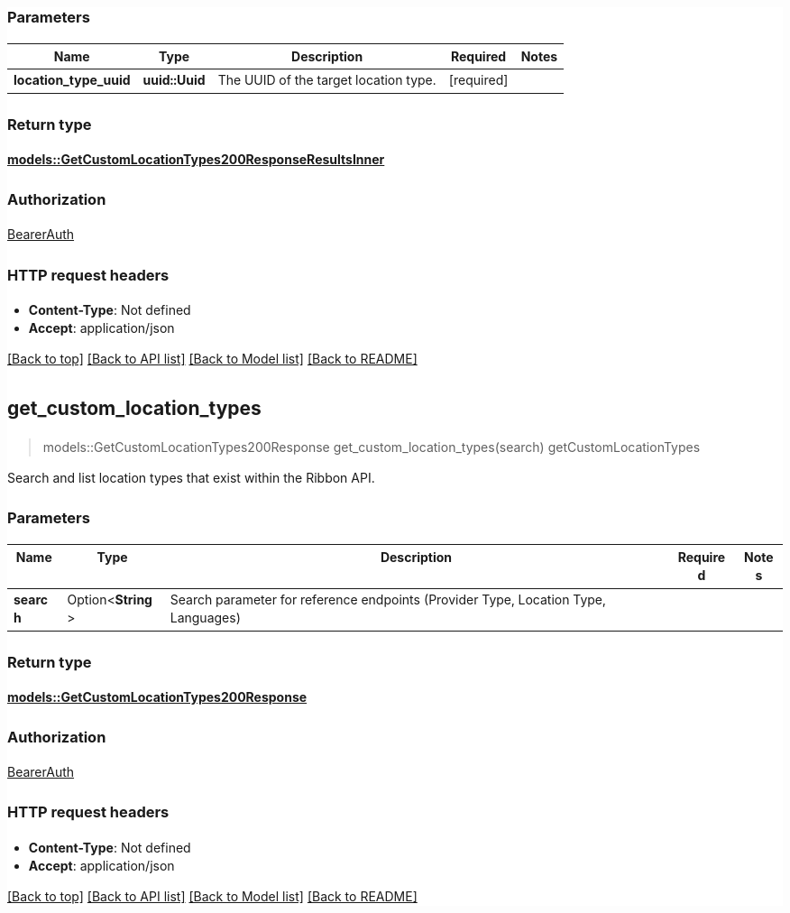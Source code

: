 ### Parameters


Name | Type | Description  | Required | Notes
------------- | ------------- | ------------- | ------------- | -------------
**location_type_uuid** | **uuid::Uuid** | The UUID of the target location type. | [required] |

### Return type

[**models::GetCustomLocationTypes200ResponseResultsInner**](getCustomLocationTypes_200_response_results_inner.md)

### Authorization

[BearerAuth](../README.md#BearerAuth)

### HTTP request headers

- **Content-Type**: Not defined
- **Accept**: application/json

[[Back to top]](#) [[Back to API list]](../README.md#documentation-for-api-endpoints) [[Back to Model list]](../README.md#documentation-for-models) [[Back to README]](../README.md)


## get_custom_location_types

> models::GetCustomLocationTypes200Response get_custom_location_types(search)
getCustomLocationTypes

Search and list location types that exist within the Ribbon API. 

### Parameters


Name | Type | Description  | Required | Notes
------------- | ------------- | ------------- | ------------- | -------------
**search** | Option<**String**> | Search parameter for reference endpoints (Provider Type, Location Type, Languages) |  |

### Return type

[**models::GetCustomLocationTypes200Response**](getCustomLocationTypes_200_response.md)

### Authorization

[BearerAuth](../README.md#BearerAuth)

### HTTP request headers

- **Content-Type**: Not defined
- **Accept**: application/json

[[Back to top]](#) [[Back to API list]](../README.md#documentation-for-api-endpoints) [[Back to Model list]](../README.md#documentation-for-models) [[Back to README]](../README.md)
